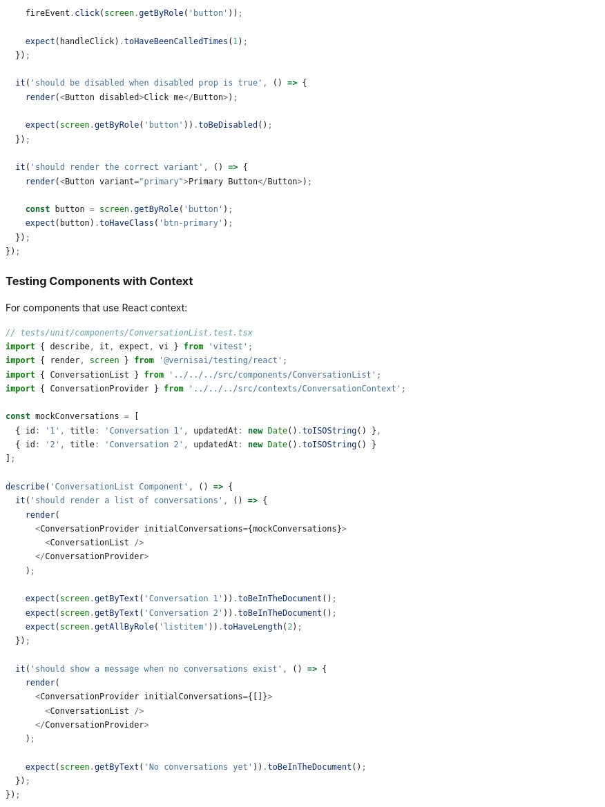 ```typescript
    fireEvent.click(screen.getByRole('button'));

    expect(handleClick).toHaveBeenCalledTimes(1);
  });

  it('should be disabled when disabled prop is true', () => {
    render(<Button disabled>Click me</Button>);

    expect(screen.getByRole('button')).toBeDisabled();
  });

  it('should render the correct variant', () => {
    render(<Button variant="primary">Primary Button</Button>);

    const button = screen.getByRole('button');
    expect(button).toHaveClass('btn-primary');
  });
});
```

### Testing Components with Context

For components that use React context:

```typescript
// tests/unit/components/ConversationList.test.tsx
import { describe, it, expect, vi } from 'vitest';
import { render, screen } from '@vernisai/testing/react';
import { ConversationList } from '../../../src/components/ConversationList';
import { ConversationProvider } from '../../../src/contexts/ConversationContext';

const mockConversations = [
  { id: '1', title: 'Conversation 1', updatedAt: new Date().toISOString() },
  { id: '2', title: 'Conversation 2', updatedAt: new Date().toISOString() }
];

describe('ConversationList Component', () => {
  it('should render a list of conversations', () => {
    render(
      <ConversationProvider initialConversations={mockConversations}>
        <ConversationList />
      </ConversationProvider>
    );

    expect(screen.getByText('Conversation 1')).toBeInTheDocument();
    expect(screen.getByText('Conversation 2')).toBeInTheDocument();
    expect(screen.getAllByRole('listitem')).toHaveLength(2);
  });

  it('should show a message when no conversations exist', () => {
    render(
      <ConversationProvider initialConversations={[]}>
        <ConversationList />
      </ConversationProvider>
    );

    expect(screen.getByText('No conversations yet')).toBeInTheDocument();
  });
});
```
